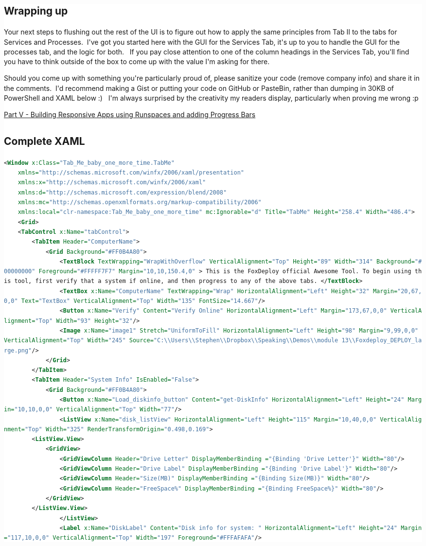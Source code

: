 ## Wrapping up

Your next steps to flushing out the rest of the UI is to figure out how to apply the same principles from Tab II to the tabs for Services and Processes.  I've got you started here with the GUI for the Services Tab, it's up to you to handle the GUI for the processes tab, and the logic for both.   If you pay close attention to one of the column headings in the Services Tab, you'll find you have to think outside of the box to come up with the value I'm asking for there.

Should you come up with something you're particularly proud of, please sanitize your code (remove company info) and share it in the comments.  I'd recommend making a Gist or putting your code on GitHub or PasteBin, rather than dumping in 30KB of PowerShell and XAML below :)   I'm always surprised by the creativity my readers display, particularly when proving me wrong :p

[Part V - Building Responsive Apps using Runspaces and adding Progress Bars](https://foxdeploy.com/2016/05/17/part-v-powershell-guis-responsive-apps-with-progress-bars/)

## Complete XAML

```xml
<Window x:Class="Tab_Me_baby_one_more_time.TabMe"
    xmlns="http://schemas.microsoft.com/winfx/2006/xaml/presentation"
    xmlns:x="http://schemas.microsoft.com/winfx/2006/xaml"
    xmlns:d="http://schemas.microsoft.com/expression/blend/2008"
    xmlns:mc="http://schemas.openxmlformats.org/markup-compatibility/2006"
    xmlns:local="clr-namespace:Tab_Me_baby_one_more_time" mc:Ignorable="d" Title="TabMe" Height="258.4" Width="486.4">
    <Grid>
    <TabControl x:Name="tabControl">
        <TabItem Header="ComputerName">
            <Grid Background="#FF0B4A80">
                <TextBlock TextWrapping="WrapWithOverflow" VerticalAlignment="Top" Height="89" Width="314" Background="#00000000" Foreground="#FFFFF7F7" Margin="10,10,150.4,0" > This is the FoxDeploy official Awesome Tool. To begin using this tool, first verify that a system if online, and then progress to any of the above tabs. </TextBlock>
                <TextBox x:Name="ComputerName" TextWrapping="Wrap" HorizontalAlignment="Left" Height="32" Margin="20,67,0,0" Text="TextBox" VerticalAlignment="Top" Width="135" FontSize="14.667"/>
                <Button x:Name="Verify" Content="Verify Online" HorizontalAlignment="Left" Margin="173,67,0,0" VerticalAlignment="Top" Width="93" Height="32"/>
                <Image x:Name="image1" Stretch="UniformToFill" HorizontalAlignment="Left" Height="98" Margin="9,99,0,0" VerticalAlignment="Top" Width="245" Source="C:\\Users\\Stephen\\Dropbox\\Speaking\\Demos\\module 13\\Foxdeploy_DEPLOY_large.png"/>
            </Grid>
        </TabItem>
        <TabItem Header="System Info" IsEnabled="False">
            <Grid Background="#FF0B4A80">
                <Button x:Name="Load_diskinfo_button" Content="get-DiskInfo" HorizontalAlignment="Left" Height="24" Margin="10,10,0,0" VerticalAlignment="Top" Width="77"/>
                <ListView x:Name="disk_listView" HorizontalAlignment="Left" Height="115" Margin="10,40,0,0" VerticalAlignment="Top" Width="325" RenderTransformOrigin="0.498,0.169">
        <ListView.View>
            <GridView>
                <GridViewColumn Header="Drive Letter" DisplayMemberBinding ="{Binding 'Drive Letter'}" Width="80"/>
                <GridViewColumn Header="Drive Label" DisplayMemberBinding ="{Binding 'Drive Label'}" Width="80"/>
                <GridViewColumn Header="Size(MB)" DisplayMemberBinding ="{Binding Size(MB)}" Width="80"/>
                <GridViewColumn Header="FreeSpace%" DisplayMemberBinding ="{Binding FreeSpace%}" Width="80"/>
            </GridView>
        </ListView.View>
                </ListView>
                <Label x:Name="DiskLabel" Content="Disk info for system: " HorizontalAlignment="Left" Height="24" Margin="117,10,0,0" VerticalAlignment="Top" Width="197" Foreground="#FFFAFAFA"/>
```